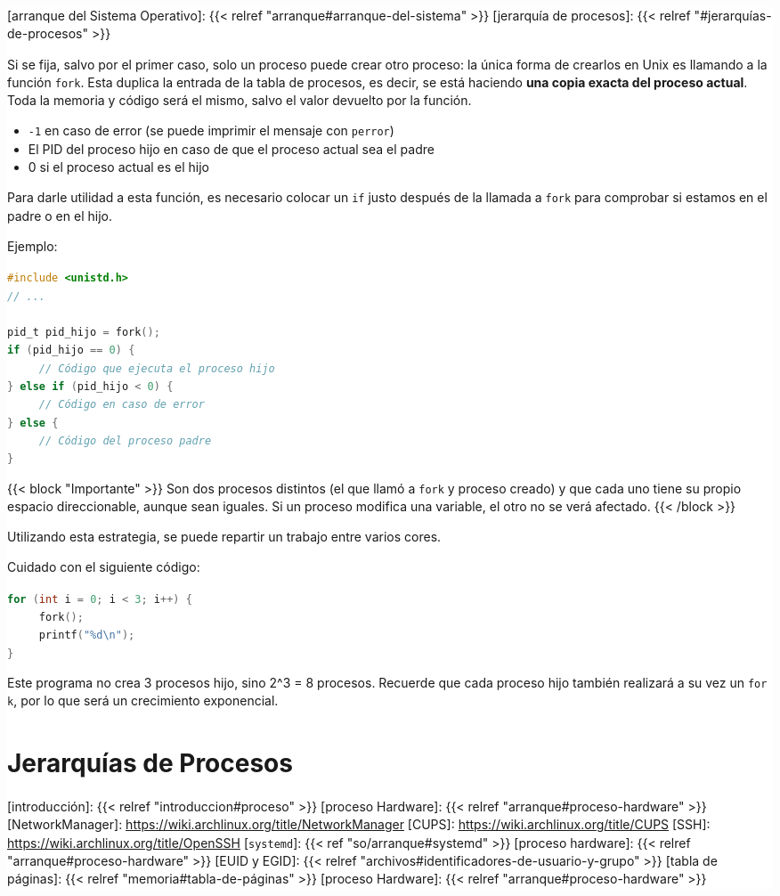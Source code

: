 [arranque del Sistema Operativo]: {{< relref "arranque#arranque-del-sistema" >}}
[jerarquía de procesos]: {{< relref "#jerarquías-de-procesos" >}}

Si se fija, salvo por el primer caso, solo un proceso puede crear otro proceso:
la única forma de crearlos en Unix es llamando a la función `fork`. Esta duplica
la entrada de la tabla de procesos, es decir, se está haciendo **una copia
exacta del proceso actual**. Toda la memoria y código será el mismo, salvo el
valor devuelto por la función.

- `-1` en caso de error (se puede imprimir el mensaje con `perror`)
- El PID del proceso hijo en caso de que el proceso actual sea el padre
- 0 si el proceso actual es el hijo

Para darle utilidad a esta función, es necesario colocar un `if` justo después
de la llamada a `fork` para comprobar si estamos en el padre o en el hijo.

Ejemplo:

```c
#include <unistd.h>
// ...

pid_t pid_hijo = fork();
if (pid_hijo == 0) {
     // Código que ejecuta el proceso hijo
} else if (pid_hijo < 0) {
     // Código en caso de error
} else {
     // Código del proceso padre
}
```

{{< block "Importante" >}}
Son dos procesos distintos (el que llamó a `fork` y proceso creado) y que cada
uno tiene su propio espacio direccionable, aunque sean iguales. Si un proceso
modifica una variable, el otro no se verá afectado.
{{< /block >}}



Utilizando esta estrategia, se puede repartir un trabajo entre varios cores.

Cuidado con el siguiente código:

```c
for (int i = 0; i < 3; i++) {
     fork();
     printf("%d\n");
}
```

Este programa no crea 3 procesos hijo, sino 2^3 = 8 procesos. Recuerde que
cada proceso hijo también realizará a su vez un `fork`, por lo que será un
crecimiento exponencial.



# Jerarquías de Procesos


[introducción]: {{< relref "introduccion#proceso" >}}
[proceso Hardware]: {{< relref "arranque#proceso-hardware" >}}
[NetworkManager]: https://wiki.archlinux.org/title/NetworkManager
[CUPS]: https://wiki.archlinux.org/title/CUPS
[SSH]: https://wiki.archlinux.org/title/OpenSSH
[`systemd`]: {{< ref "so/arranque#systemd" >}}
[proceso hardware]: {{< relref "arranque#proceso-hardware" >}}
[EUID y EGID]: {{< relref "archivos#identificadores-de-usuario-y-grupo" >}}
[tabla de páginas]: {{< relref "memoria#tabla-de-páginas" >}}
[proceso Hardware]: {{< relref "arranque#proceso-hardware" >}}